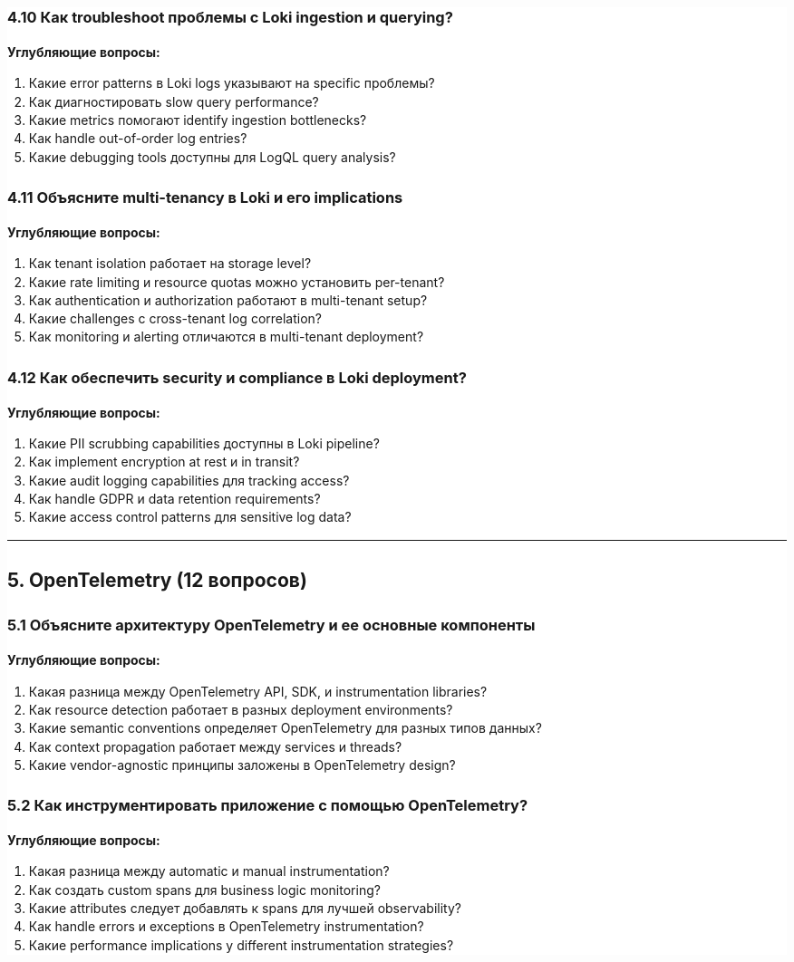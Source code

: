 ### 4.10 Как troubleshoot проблемы с Loki ingestion и querying?

**Углубляющие вопросы:**
1. Какие error patterns в Loki logs указывают на specific проблемы?
2. Как диагностировать slow query performance?
3. Какие metrics помогают identify ingestion bottlenecks?
4. Как handle out-of-order log entries?
5. Какие debugging tools доступны для LogQL query analysis?

### 4.11 Объясните multi-tenancy в Loki и его implications

**Углубляющие вопросы:**
1. Как tenant isolation работает на storage level?
2. Какие rate limiting и resource quotas можно установить per-tenant?
3. Как authentication и authorization работают в multi-tenant setup?
4. Какие challenges с cross-tenant log correlation?
5. Как monitoring и alerting отличаются в multi-tenant deployment?

### 4.12 Как обеспечить security и compliance в Loki deployment?

**Углубляющие вопросы:**
1. Какие PII scrubbing capabilities доступны в Loki pipeline?
2. Как implement encryption at rest и in transit?
3. Какие audit logging capabilities для tracking access?
4. Как handle GDPR и data retention requirements?
5. Какие access control patterns для sensitive log data?

---

## 5. OpenTelemetry (12 вопросов)

### 5.1 Объясните архитектуру OpenTelemetry и ее основные компоненты

**Углубляющие вопросы:**
1. Какая разница между OpenTelemetry API, SDK, и instrumentation libraries?
2. Как resource detection работает в разных deployment environments?
3. Какие semantic conventions определяет OpenTelemetry для разных типов данных?
4. Как context propagation работает между services и threads?
5. Какие vendor-agnostic принципы заложены в OpenTelemetry design?

### 5.2 Как инструментировать приложение с помощью OpenTelemetry?

**Углубляющие вопросы:**
1. Какая разница между automatic и manual instrumentation?
2. Как создать custom spans для business logic monitoring?
3. Какие attributes следует добавлять к spans для лучшей observability?
4. Как handle errors и exceptions в OpenTelemetry instrumentation?
5. Какие performance implications у different instrumentation strategies?
